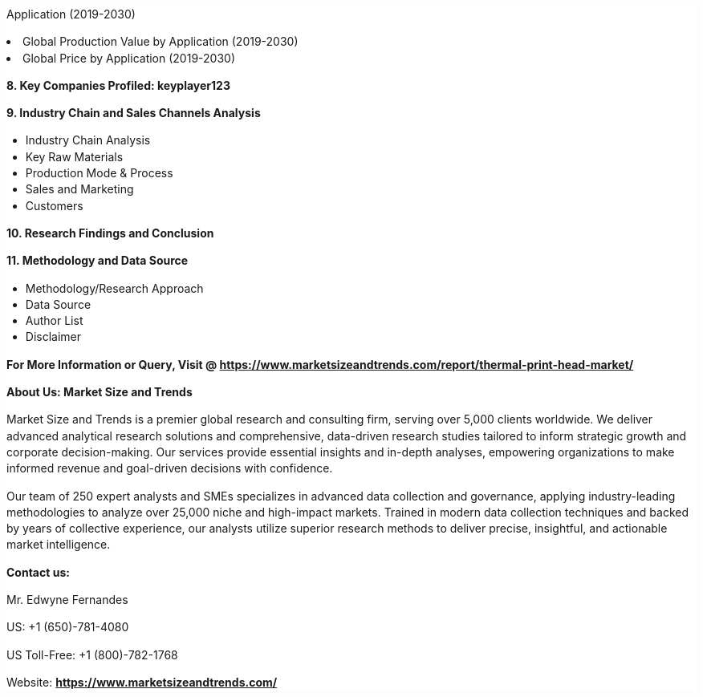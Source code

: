 Application (2019-2030)</li><li>Global Production Value by Application (2019-2030)</li><li>Global Price by Application (2019-2030)</li></ul><p><strong>8. Key Companies Profiled: keyplayer123</strong></p><p><strong>9. Industry Chain and Sales Channels Analysis</strong></p><ul><li>Industry Chain Analysis</li><li>Key Raw Materials</li><li>Production Mode &amp; Process</li><li>Sales and Marketing</li><li>Customers</li></ul><p><strong>10. Research Findings and Conclusion</strong></p><p><strong>11. Methodology and Data Source</strong></p><ul><li>Methodology/Research Approach</li><li>Data Source</li><li>Author List</li><li>Disclaimer</li></ul></p><p><strong>For More Information or Query, Visit @ <a href="https://www.marketsizeandtrends.com/report/thermal-print-head-market/">https://www.marketsizeandtrends.com/report/thermal-print-head-market/</a></strong></p><p><strong>About Us: Market Size and Trends</strong></p><p>Market Size and Trends is a premier global research and consulting firm, serving over 5,000 clients worldwide. We deliver advanced analytical research solutions and comprehensive, data-driven research studies tailored to inform strategic growth and corporate decision-making. Our services provide essential insights and in-depth analyses, empowering organizations to make informed revenue and goal-driven decisions with confidence.</p><p>Our team of 250 expert analysts and SMEs specializes in advanced data collection and governance, applying industry-leading methodologies to analyze over 25,000 niche and high-impact markets. Trained in modern data collection techniques and backed by years of collective experience, our analysts utilize superior research methods to deliver precise, insightful, and actionable market intelligence.</p><p><strong>Contact us:</strong></p><p>Mr. Edwyne Fernandes</p><p>US: +1 (650)-781-4080</p><p>US Toll-Free: +1 (800)-782-1768</p><p>Website: <strong><a href="https://www.marketsizeandtrends.com/">https://www.marketsizeandtrends.com/</a></strong></p>
